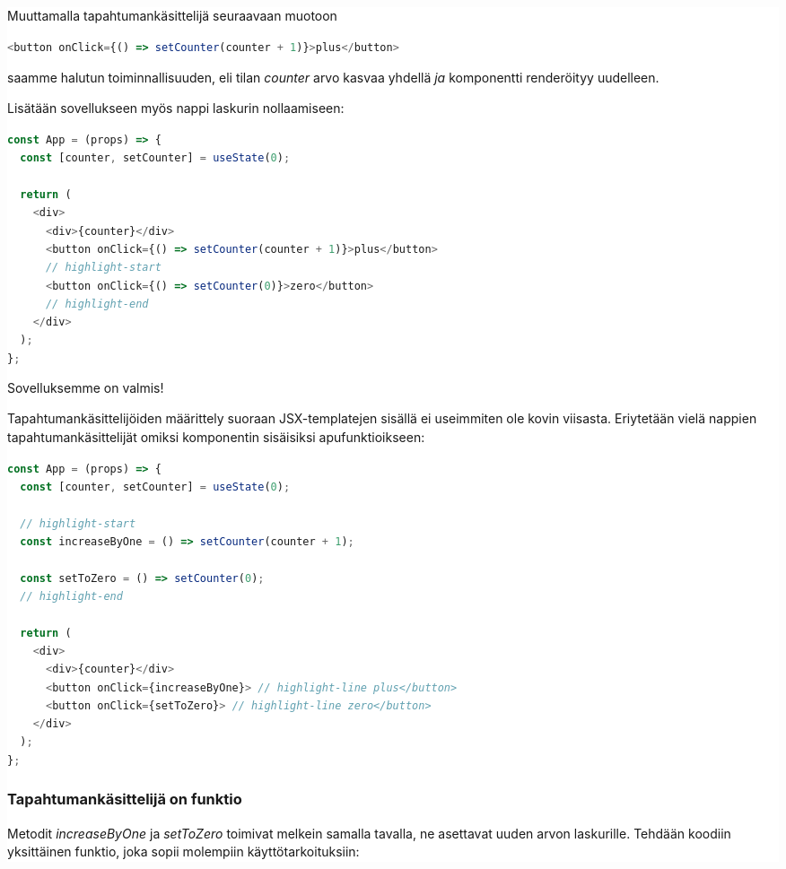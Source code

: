 Muuttamalla tapahtumankäsittelijä seuraavaan muotoon

```js
<button onClick={() => setCounter(counter + 1)}>plus</button>
```

saamme halutun toiminnallisuuden, eli tilan _counter_ arvo kasvaa yhdellä <i>ja</i> komponentti renderöityy uudelleen.

Lisätään sovellukseen myös nappi laskurin nollaamiseen:

```js
const App = (props) => {
  const [counter, setCounter] = useState(0);

  return (
    <div>
      <div>{counter}</div>
      <button onClick={() => setCounter(counter + 1)}>plus</button>
      // highlight-start
      <button onClick={() => setCounter(0)}>zero</button>
      // highlight-end
    </div>
  );
};
```

Sovelluksemme on valmis!

Tapahtumankäsittelijöiden määrittely suoraan JSX-templatejen sisällä ei useimmiten ole kovin viisasta. Eriytetään vielä nappien tapahtumankäsittelijät omiksi komponentin sisäisiksi apufunktioikseen:

```js
const App = (props) => {
  const [counter, setCounter] = useState(0);

  // highlight-start
  const increaseByOne = () => setCounter(counter + 1);

  const setToZero = () => setCounter(0);
  // highlight-end

  return (
    <div>
      <div>{counter}</div>
      <button onClick={increaseByOne}> // highlight-line plus</button>
      <button onClick={setToZero}> // highlight-line zero</button>
    </div>
  );
};
```

### Tapahtumankäsittelijä on funktio

Metodit _increaseByOne_ ja _setToZero_ toimivat melkein samalla tavalla, ne asettavat uuden arvon laskurille. Tehdään koodiin yksittäinen funktio, joka sopii molempiin käyttötarkoituksiin:
